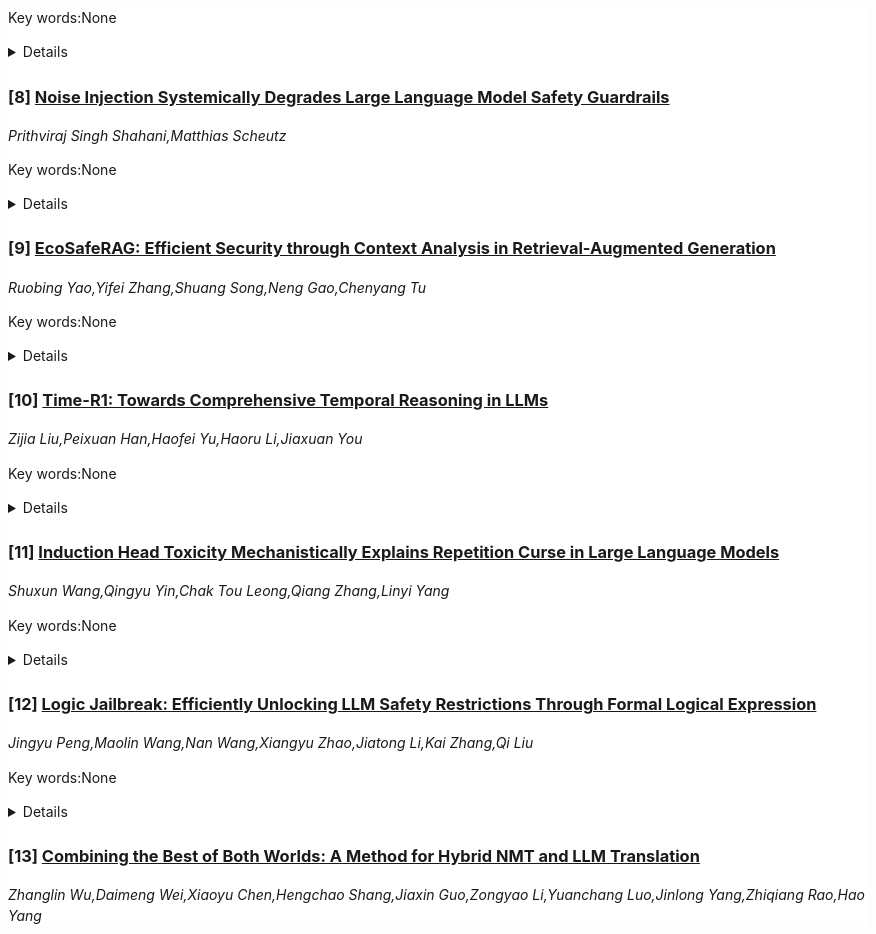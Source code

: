 Key words:None

<details><summary>Details</summary></details>


### [8] [Noise Injection Systemically Degrades Large Language Model Safety Guardrails](https://arxiv.org/abs/2505.13500)
*Prithviraj Singh Shahani,Matthias Scheutz*

Key words:None

<details><summary>Details</summary></details>


### [9] [EcoSafeRAG: Efficient Security through Context Analysis in Retrieval-Augmented Generation](https://arxiv.org/abs/2505.13506)
*Ruobing Yao,Yifei Zhang,Shuang Song,Neng Gao,Chenyang Tu*

Key words:None

<details><summary>Details</summary></details>


### [10] [Time-R1: Towards Comprehensive Temporal Reasoning in LLMs](https://arxiv.org/abs/2505.13508)
*Zijia Liu,Peixuan Han,Haofei Yu,Haoru Li,Jiaxuan You*

Key words:None

<details><summary>Details</summary></details>


### [11] [Induction Head Toxicity Mechanistically Explains Repetition Curse in Large Language Models](https://arxiv.org/abs/2505.13514)
*Shuxun Wang,Qingyu Yin,Chak Tou Leong,Qiang Zhang,Linyi Yang*

Key words:None

<details><summary>Details</summary></details>


### [12] [Logic Jailbreak: Efficiently Unlocking LLM Safety Restrictions Through Formal Logical Expression](https://arxiv.org/abs/2505.13527)
*Jingyu Peng,Maolin Wang,Nan Wang,Xiangyu Zhao,Jiatong Li,Kai Zhang,Qi Liu*

Key words:None

<details><summary>Details</summary></details>


### [13] [Combining the Best of Both Worlds: A Method for Hybrid NMT and LLM Translation](https://arxiv.org/abs/2505.13554)
*Zhanglin Wu,Daimeng Wei,Xiaoyu Chen,Hengchao Shang,Jiaxin Guo,Zongyao Li,Yuanchang Luo,Jinlong Yang,Zhiqiang Rao,Hao Yang*
